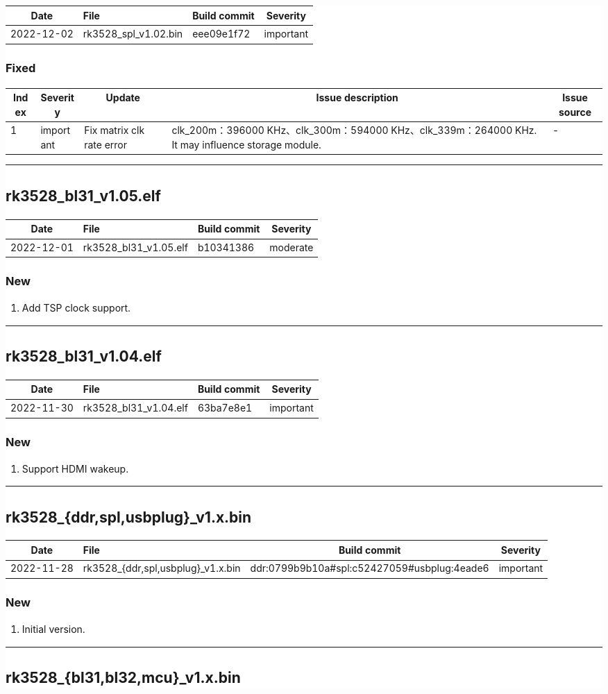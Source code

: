 | Date       | File                 | Build commit | Severity  |
| ---------- | :------------------- | ------------ | --------- |
| 2022-12-02 | rk3528_spl_v1.02.bin | eee09e1f72   | important |

### Fixed

| Index | Severity  | Update                    | Issue description                                            | Issue source |
| ----- | --------- | ------------------------- | ------------------------------------------------------------ | ------------ |
| 1     | important | Fix matrix clk rate error | clk_200m：396000 KHz、clk_300m：594000 KHz、clk_339m：264000 KHz. It may influence storage module. | -            |

------

## rk3528_bl31_v1.05.elf

| Date       | File                  | Build commit | Severity |
| ---------- | :-------------------- | ------------ | -------- |
| 2022-12-01 | rk3528_bl31_v1.05.elf | b10341386    | moderate |

### New

1. Add TSP clock support.

------

## rk3528_bl31_v1.04.elf

| Date       | File                  | Build commit | Severity  |
| ---------- | :-------------------- | ------------ | --------- |
| 2022-11-30 | rk3528_bl31_v1.04.elf | 63ba7e8e1    | important |

### New

1. Support HDMI wakeup.

------

## rk3528_{ddr,spl,usbplug}_v1.x.bin

| Date       | File                              | Build commit                                | Severity  |
| ---------- | :-------------------------------- | ------------------------------------------- | --------- |
| 2022-11-28 | rk3528_{ddr,spl,usbplug}_v1.x.bin | ddr:0799b9b10a#spl:c52427059#usbplug:4eade6 | important |

### New

1. Initial version.

------

## rk3528_{bl31,bl32,mcu}_v1.x.bin
